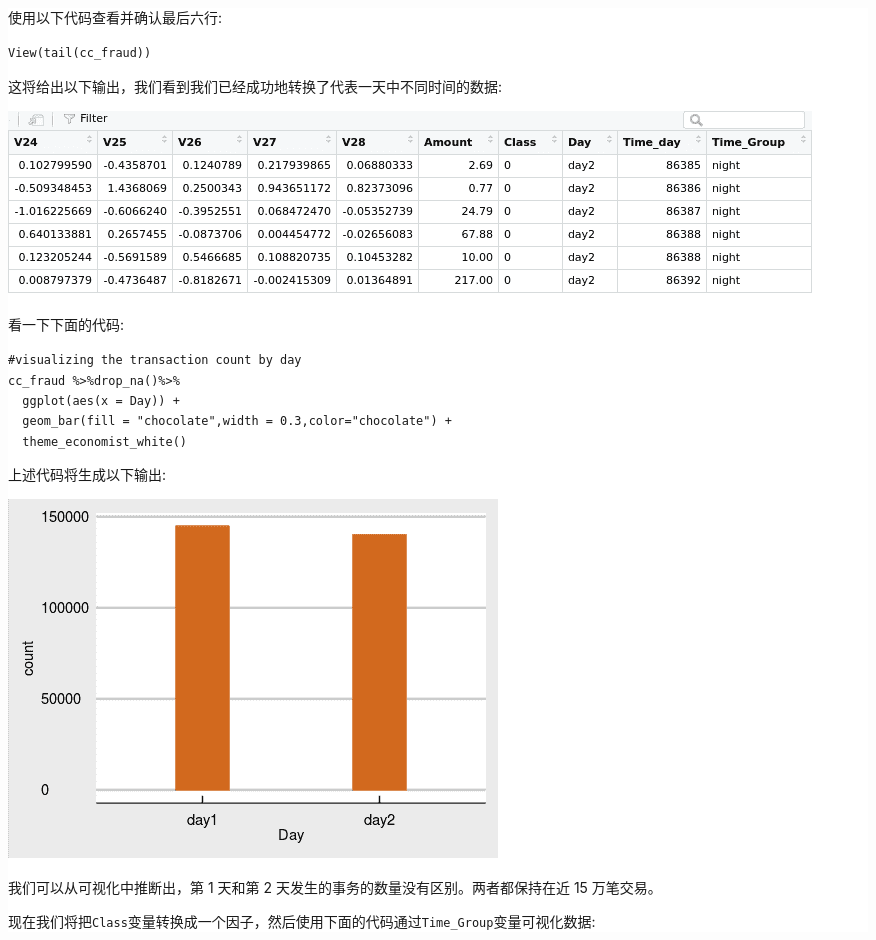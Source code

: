 使用以下代码查看并确认最后六行:

```
View(tail(cc_fraud))
```

这将给出以下输出，我们看到我们已经成功地转换了代表一天中不同时间的数据:

![](img/88550145-e4c9-4e08-ae6d-59964ea55a24.png)

看一下下面的代码:

```
#visualizing the transaction count by day
cc_fraud %>%drop_na()%>%
  ggplot(aes(x = Day)) +
  geom_bar(fill = "chocolate",width = 0.3,color="chocolate") +
  theme_economist_white()
```

上述代码将生成以下输出:

![](img/88b0c68c-e4ca-430c-98c2-108d138a2e78.png)

我们可以从可视化中推断出，第 1 天和第 2 天发生的事务的数量没有区别。两者都保持在近 15 万笔交易。

现在我们将把`Class`变量转换成一个因子，然后使用下面的代码通过`Time_Group`变量可视化数据:
